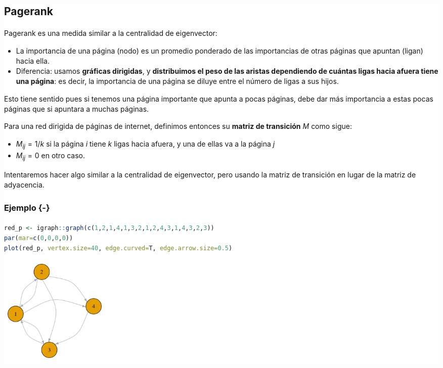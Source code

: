 

## Pagerank

Pagerank es una medida similar a la centralidad de eigenvector:

- La importancia de una página (nodo) es un promedio ponderado de las importancias de otras páginas que apuntan (ligan) hacia ella. 
- Diferencia: usamos **gráficas dirigidas**, y **distribuimos el peso de las aristas dependiendo
de cuántas ligas hacia afuera tiene una página**: es decir, la importancia de una página se diluye entre el número de ligas a sus hijos.

Esto tiene sentido pues si tenemos una página importante que apunta a pocas páginas,
debe dar más importancia a estas pocas páginas que si apuntara a muchas páginas.

Para una red dirigida de páginas de internet, definimos entonces su **matriz de transición** $M$
como sigue:

- $M_{ij} =1/k$ si la página $i$ tiene $k$ ligas hacia afuera, y una de ellas va a la página $j$
- $M_{ij} = 0$ en otro caso.

Intentaremos hacer algo similar a la centralidad de eigenvector, pero usando la matriz de transición en lugar de la matriz de adyacencia.

### Ejemplo {-}


```r
red_p <- igraph::graph(c(1,2,1,4,1,3,2,1,2,4,3,1,4,3,2,3))
par(mar=c(0,0,0,0))
plot(red_p, vertex.size=40, edge.curved=T, edge.arrow.size=0.5)
```

<img src="06-pagerank_files/figure-html/unnamed-chunk-40-1.png" width="200px" height="200px" />
